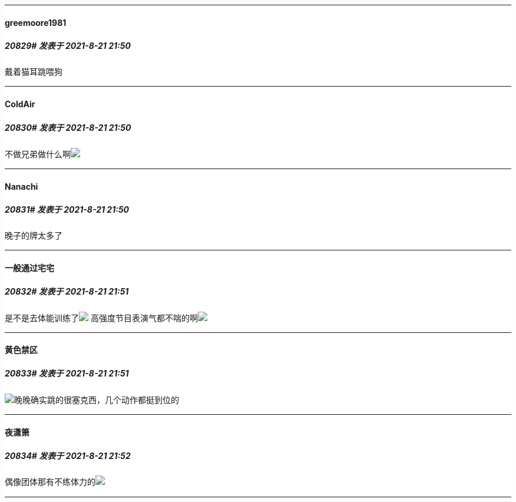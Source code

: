 
*****

####  greemoore1981  
##### 20829#       发表于 2021-8-21 21:50


戴着猫耳跳喂狗


*****

####  ColdAir  
##### 20830#       发表于 2021-8-21 21:50


不做兄弟做什么啊<img src="https://static.saraba1st.com/image/smiley/face2017/066.png" referrerpolicy="no-referrer">


*****

####  Nanachi  
##### 20831#       发表于 2021-8-21 21:50


晚子的牌太多了


*****

####  一般通过宅宅  
##### 20832#       发表于 2021-8-21 21:51


是不是去体能训练了<img src="https://static.saraba1st.com/image/smiley/face2017/068.png" referrerpolicy="no-referrer">
高强度节目表演气都不喘的啊<img src="https://static.saraba1st.com/image/smiley/face2017/068.png" referrerpolicy="no-referrer">


*****

####  黄色禁区  
##### 20833#       发表于 2021-8-21 21:51


<img src="https://static.saraba1st.com/image/smiley/face2017/067.png" referrerpolicy="no-referrer">晚晚确实跳的很塞克西，几个动作都挺到位的


*****

####  夜潇箫  
##### 20834#       发表于 2021-8-21 21:52


偶像团体那有不练体力的<img src="https://static.saraba1st.com/image/smiley/face2017/053.png" referrerpolicy="no-referrer">


*****
